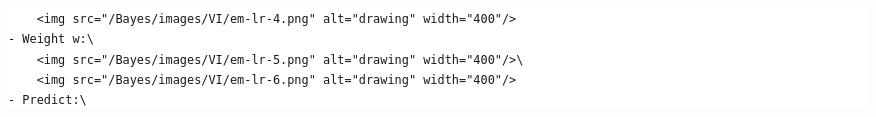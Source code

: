 		<img src="/Bayes/images/VI/em-lr-4.png" alt="drawing" width="400"/>
	- Weight w:\
		<img src="/Bayes/images/VI/em-lr-5.png" alt="drawing" width="400"/>\
		<img src="/Bayes/images/VI/em-lr-6.png" alt="drawing" width="400"/>
	- Predict:\